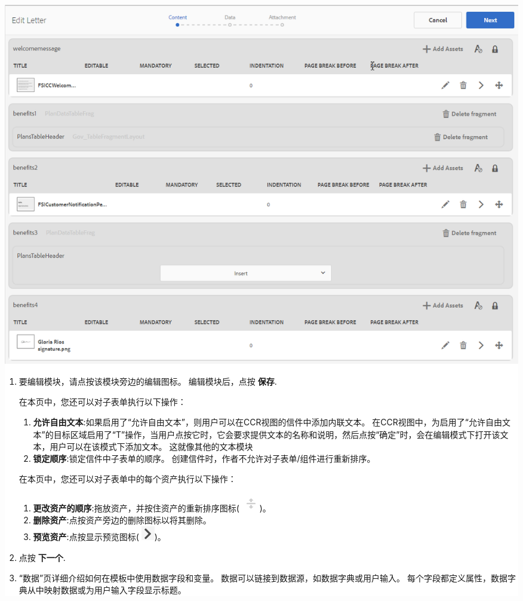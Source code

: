    ![插入的数据模块和布局片段](assets/insertdmandlf2.png)

1. 要编辑模块，请点按该模块旁边的编辑图标。 编辑模块后，点按 **保存**.

   在本页中，您还可以对子表单执行以下操作：

   1. **允许自由文本**:如果启用了“允许自由文本”，则用户可以在CCR视图的信件中添加内联文本。 在CCR视图中，为启用了“允许自由文本”的目标区域启用了“T”操作，当用户点按它时，它会要求提供文本的名称和说明，然后点按“确定”时，会在编辑模式下打开该文本，用户可以在该模式下添加文本。 这就像其他的文本模块
   1. **锁定顺序**:锁定信件中子表单的顺序。 创建信件时，作者不允许对子表单/组件进行重新排序。

   在本页中，您还可以对子表单中的每个资产执行以下操作：

   1. **更改资产的顺序**:拖放资产，并按住资产的重新排序图标( ![dragndrop](assets/dragndrop.png))。
   1. **删除资产**:点按资产旁边的删除图标以将其删除。
   1. **预览资产**:点按显示预览图标( ![showpreview](assets/showpreview.png))。


1. 点按 **下一个**.
1. “数据”页详细介绍如何在模板中使用数据字段和变量。 数据可以链接到数据源，如数据字典或用户输入。 每个字段都定义属性，数据字典从中映射数据或为用户输入字段显示标题。
